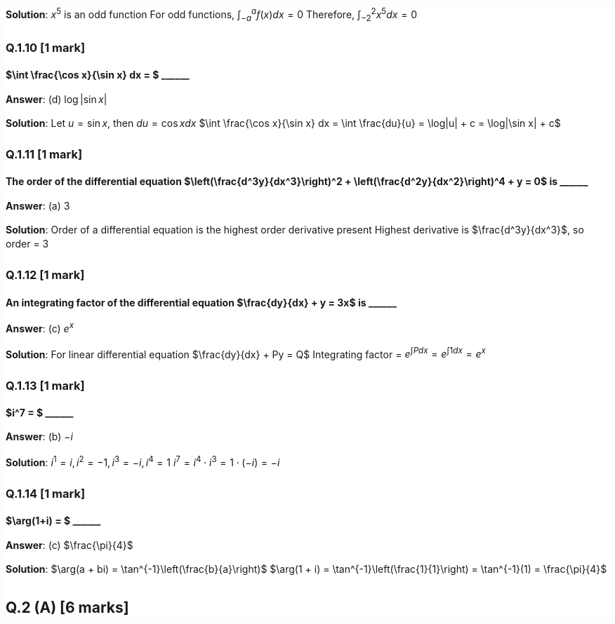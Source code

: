**Solution**:
$x^5$ is an odd function
For odd functions, $\int_{-a}^{a} f(x) dx = 0$
Therefore, $\int_{-2}^{2} x^5 dx = 0$

### Q.1.10 [1 mark]

**$\int \frac{\cos x}{\sin x} dx = $ ______**

**Answer**: (d) $\log|\sin x|$

**Solution**:
Let $u = \sin x$, then $du = \cos x dx$
$\int \frac{\cos x}{\sin x} dx = \int \frac{du}{u} = \log|u| + c = \log|\sin x| + c$

### Q.1.11 [1 mark]

**The order of the differential equation $\left(\frac{d^3y}{dx^3}\right)^2 + \left(\frac{d^2y}{dx^2}\right)^4 + y = 0$ is ______**

**Answer**: (a) 3

**Solution**:
Order of a differential equation is the highest order derivative present
Highest derivative is $\frac{d^3y}{dx^3}$, so order = 3

### Q.1.12 [1 mark]

**An integrating factor of the differential equation $\frac{dy}{dx} + y = 3x$ is ______**

**Answer**: (c) $e^x$

**Solution**:
For linear differential equation $\frac{dy}{dx} + Py = Q$
Integrating factor = $e^{\int P dx} = e^{\int 1 dx} = e^x$

### Q.1.13 [1 mark]

**$i^7 = $ ______**

**Answer**: (b) $-i$

**Solution**:
$i^1 = i, i^2 = -1, i^3 = -i, i^4 = 1$
$i^7 = i^4 \cdot i^3 = 1 \cdot (-i) = -i$

### Q.1.14 [1 mark]

**$\arg(1+i) = $ ______**

**Answer**: (c) $\frac{\pi}{4}$

**Solution**:
$\arg(a + bi) = \tan^{-1}\left(\frac{b}{a}\right)$
$\arg(1 + i) = \tan^{-1}\left(\frac{1}{1}\right) = \tan^{-1}(1) = \frac{\pi}{4}$

## Q.2 (A) [6 marks]

